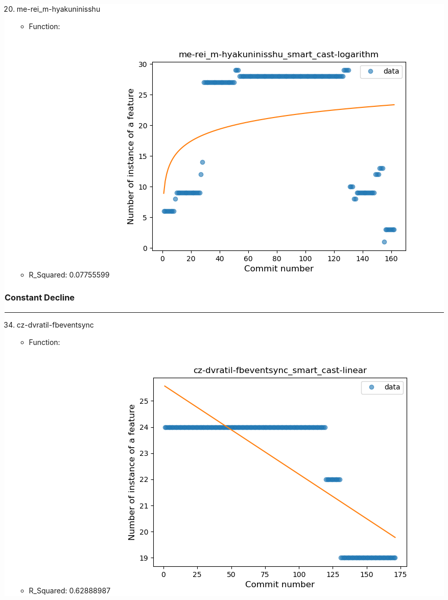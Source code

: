 20. me-rei_m-hyakuninisshu

	*  Function: ![equation](http://latex.codecogs.com/svg.latex?3.610839%5Clog_%7B3.568953%7D%28x%29%20&plus;%208.930902)
	* R_Squared: 0.07755599
 ![me-rei_m-hyakuninisshusmart_cast](../plots/me-rei_m-hyakuninisshu_smart_cast_T6.png)

### <a name="T2">Constant Decline</a> 
 ----

34. cz-dvratil-fbeventsync

	*  Function: ![equation](http://latex.codecogs.com/svg.latex?-0.034039x%20&plus;%2025.599862)
	* R_Squared: 0.62888987
 ![cz-dvratil-fbeventsyncsmart_cast](../plots/cz-dvratil-fbeventsync_smart_cast_T2.png)
